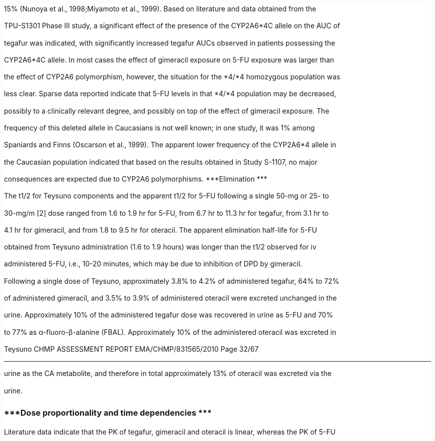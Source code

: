 15% (Nunoya et al., 1998;Miyamoto et al., 1999). Based on literature and data obtained from the

TPU-S1301 Phase III study, a significant effect of the presence of the CYP2A6*4C allele on the AUC of

tegafur was indicated, with significantly increased tegafur AUCs observed in patients possessing the

CYP2A6*4C allele. In most cases the effect of gimeracil exposure on 5-FU exposure was larger than

the effect of CYP2A6 polymorphism, however, the situation for the *4/*4 homozygous population was

less clear. Sparse data reported indicate that 5-FU levels in that *4/*4 population may be decreased,

possibly to a clinically relevant degree, and possibly on top of the effect of gimeracil exposure. The

frequency of this deleted allele in Caucasians is not well known; in one study, it was 1% among

Spaniards and Finns (Oscarson et al., 1999). The apparent lower frequency of the CYP2A6*4 allele in

the Caucasian population indicated that based on the results obtained in Study S-1107, no major

consequences are expected due to CYP2A6 polymorphisms. ***Elimination ***

The t1/2 for Teysuno components and the apparent t1/2 for 5-FU following a single 50-mg or 25- to

30-mg/m [2] dose ranged from 1.6 to 1.9 hr for 5-FU, from 6.7 hr to 11.3 hr for tegafur, from 3.1 hr to

4.1 hr for gimeracil, and from 1.8 to 9.5 hr for oteracil. The apparent elimination half-life for 5-FU

obtained from Teysuno administration (1.6 to 1.9 hours) was longer than the t1/2 observed for iv

administered 5-FU, i.e., 10-20 minutes, which may be due to inhibition of DPD by gimeracil.

Following a single dose of Teysuno, approximately 3.8% to 4.2% of administered tegafur, 64% to 72%

of administered gimeracil, and 3.5% to 3.9% of administered oteracil were excreted unchanged in the

urine. Approximately 10% of the administered tegafur dose was recovered in urine as 5-FU and 70%

to 77% as α-fluoro-β-alanine (FBAL). Approximately 10% of the administered oteracil was excreted in

Teysuno
CHMP ASSESSMENT REPORT
EMA/CHMP/831565/2010 Page 32/67


-----

urine as the CA metabolite, and therefore in total approximately 13% of oteracil was excreted via the

urine.
### ***Dose proportionality and time dependencies ***

Literature data indicate that the PK of tegafur, gimeracil and oteracil is linear, whereas the PK of 5-FU
